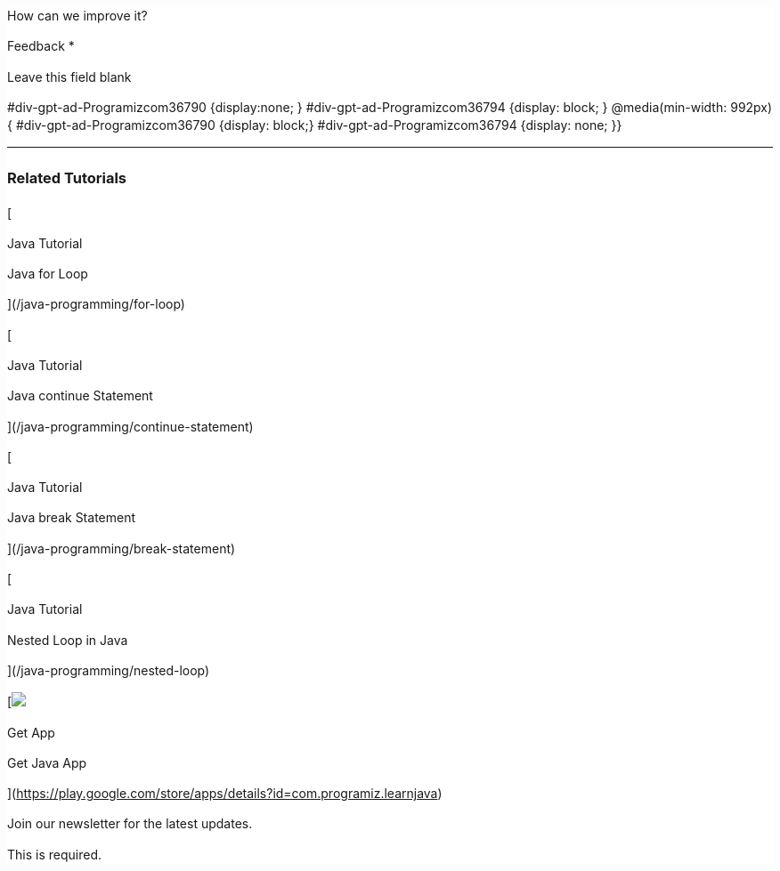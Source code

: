 How can we improve it?

Feedback \*

Leave this field blank 

#div-gpt-ad-Programizcom36790 {display:none; } #div-gpt-ad-Programizcom36794 {display: block; } @media(min-width: 992px) { #div-gpt-ad-Programizcom36790 {display: block;} #div-gpt-ad-Programizcom36794 {display: none; }}

* * *

### Related Tutorials

[

Java Tutorial

Java for Loop



](/java-programming/for-loop)

[

Java Tutorial

Java continue Statement



](/java-programming/continue-statement)

[

Java Tutorial

Java break Statement



](/java-programming/break-statement)

[

Java Tutorial

Nested Loop in Java



](/java-programming/nested-loop)

[![](//cdn.programiz.com/cdn/farfuture/MtYlOFkrVOnvkBKwjr9-FzyGYZCliWNSGWSNjaC3Vwo/mtime:1582195806/sites/all/themes/programiz/assets/sp_logo.svg)

Get App

Get Java App

](https://play.google.com/store/apps/details?id=com.programiz.learnjava)

Join our newsletter for the latest updates.

This is required.
